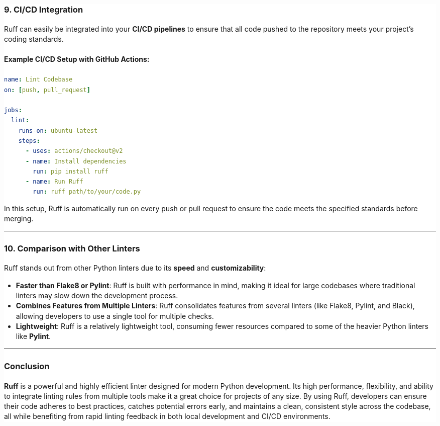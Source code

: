 ### 9. **CI/CD Integration**

Ruff can easily be integrated into your **CI/CD pipelines** to ensure that all code pushed to the repository meets your project’s coding standards.

#### Example CI/CD Setup with GitHub Actions:

```yaml
name: Lint Codebase
on: [push, pull_request]

jobs:
  lint:
    runs-on: ubuntu-latest
    steps:
      - uses: actions/checkout@v2
      - name: Install dependencies
        run: pip install ruff
      - name: Run Ruff
        run: ruff path/to/your/code.py
```

In this setup, Ruff is automatically run on every push or pull request to ensure the code meets the specified standards before merging.

---

### 10. **Comparison with Other Linters**

Ruff stands out from other Python linters due to its **speed** and **customizability**:
- **Faster than Flake8 or Pylint**: Ruff is built with performance in mind, making it ideal for large codebases where traditional linters may slow down the development process.
- **Combines Features from Multiple Linters**: Ruff consolidates features from several linters (like Flake8, Pylint, and Black), allowing developers to use a single tool for multiple checks.
- **Lightweight**: Ruff is a relatively lightweight tool, consuming fewer resources compared to some of the heavier Python linters like **Pylint**.

---

### Conclusion

**Ruff** is a powerful and highly efficient linter designed for modern Python development. Its high performance, flexibility, and ability to integrate linting rules from multiple tools make it a great choice for projects of any size. By using Ruff, developers can ensure their code adheres to best practices, catches potential errors early, and maintains a clean, consistent style across the codebase, all while benefiting from rapid linting feedback in both local development and CI/CD environments.